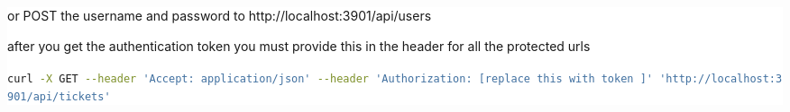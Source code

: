 or POST the username and password to http://localhost:3901/api/users

after you get the authentication token you must provide this in the header for all the protected urls

```bash
curl -X GET --header 'Accept: application/json' --header 'Authorization: [replace this with token ]' 'http://localhost:3901/api/tickets'
```
